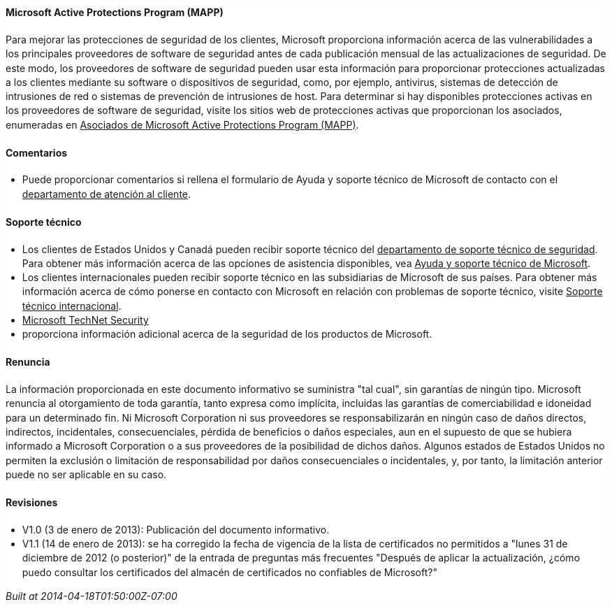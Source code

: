 #### Microsoft Active Protections Program (MAPP)

Para mejorar las protecciones de seguridad de los clientes, Microsoft proporciona información acerca de las vulnerabilidades a los principales proveedores de software de seguridad antes de cada publicación mensual de las actualizaciones de seguridad. De este modo, los proveedores de software de seguridad pueden usar esta información para proporcionar protecciones actualizadas a los clientes mediante su software o dispositivos de seguridad, como, por ejemplo, antivirus, sistemas de detección de intrusiones de red o sistemas de prevención de intrusiones de host. Para determinar si hay disponibles protecciones activas en los proveedores de software de seguridad, visite los sitios web de protecciones activas que proporcionan los asociados, enumeradas en [Asociados de Microsoft Active Protections Program (MAPP)](http://go.microsoft.com/fwlink/?linkid=215201).

#### Comentarios

-   Puede proporcionar comentarios si rellena el formulario de Ayuda y soporte técnico de Microsoft de contacto con el [departamento de atención al cliente](https://support.microsoft.com/common/survey.aspx?scid=sw;en;1257&showpage=1&ws=technet&sd=tech).

#### Soporte técnico

-   Los clientes de Estados Unidos y Canadá pueden recibir soporte técnico del [departamento de soporte técnico de seguridad](http://go.microsoft.com/fwlink/?linkid=21131). Para obtener más información acerca de las opciones de asistencia disponibles, vea [Ayuda y soporte técnico de Microsoft](http://support.microsoft.com/).
-   Los clientes internacionales pueden recibir soporte técnico en las subsidiarias de Microsoft de sus países. Para obtener más información acerca de cómo ponerse en contacto con Microsoft en relación con problemas de soporte técnico, visite [Soporte técnico internacional](http://go.microsoft.com/fwlink/?linkid=21155).
-   [Microsoft TechNet Security](http://technet.microsoft.com/es-es/security/)
-   proporciona información adicional acerca de la seguridad de los productos de Microsoft.

#### Renuncia

La información proporcionada en este documento informativo se suministra "tal cual", sin garantías de ningún tipo. Microsoft renuncia al otorgamiento de toda garantía, tanto expresa como implícita, incluidas las garantías de comerciabilidad e idoneidad para un determinado fin. Ni Microsoft Corporation ni sus proveedores se responsabilizarán en ningún caso de daños directos, indirectos, incidentales, consecuenciales, pérdida de beneficios o daños especiales, aun en el supuesto de que se hubiera informado a Microsoft Corporation o a sus proveedores de la posibilidad de dichos daños. Algunos estados de Estados Unidos no permiten la exclusión o limitación de responsabilidad por daños consecuenciales o incidentales, y, por tanto, la limitación anterior puede no ser aplicable en su caso.

#### Revisiones

-   V1.0 (3 de enero de 2013): Publicación del documento informativo.
-   V1.1 (14 de enero de 2013): se ha corregido la fecha de vigencia de la lista de certificados no permitidos a "lunes 31 de diciembre de 2012 (o posterior)" de la entrada de preguntas más frecuentes "Después de aplicar la actualización, ¿cómo puedo consultar los certificados del almacén de certificados no confiables de Microsoft?"

*Built at 2014-04-18T01:50:00Z-07:00*
